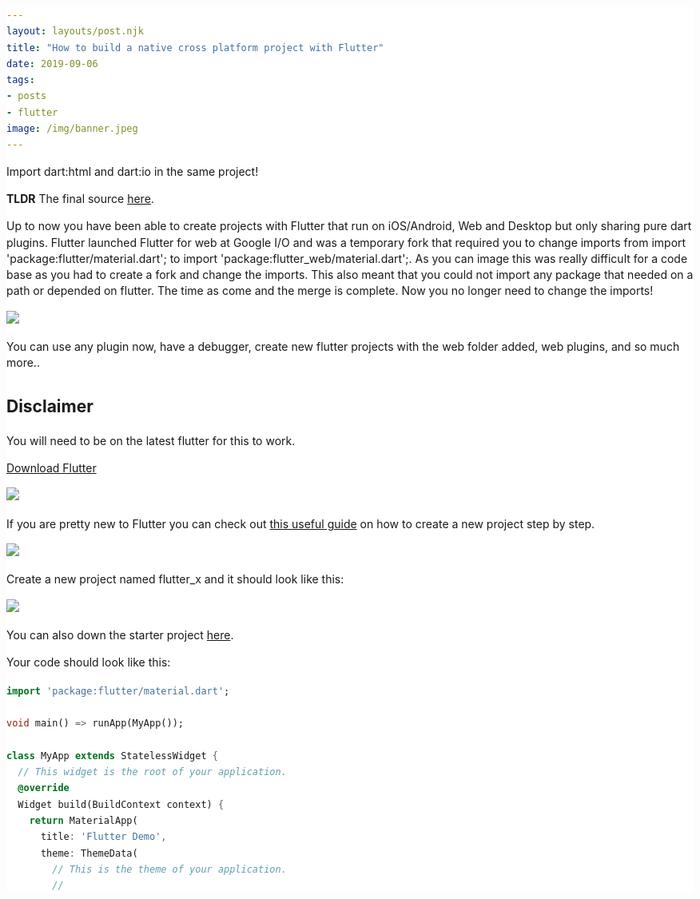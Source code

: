 ```yaml
---
layout: layouts/post.njk
title: "How to build a native cross platform project with Flutter"
date: 2019-09-06
tags:
- posts
- flutter
image: /img/banner.jpeg
---
```


Import dart:html and dart:io in the same project!

**TLDR** The final source [here](https://github.com/rodydavis/flutter_x/tree/finish).

<iframe class="demo" src="https://dartpad.dev/embed-flutter.html?id=09b230b972b9b5575a63345006fd1833&split=80&theme=dark&null_safety=false&split=50&ga_id=flutter-multi-touch-canvas&run=true"></iframe>

Up to now you have been able to create projects with Flutter that run on iOS/Android, Web and Desktop but only sharing pure dart plugins. Flutter launched Flutter for web at Google I/O and was a temporary fork that required you to change imports from import 'package:flutter/material.dart'; to import 'package:flutter_web/material.dart';. As you can image this was really difficult for a code base as you had to create a fork and change the imports. This also meant that you could not import any package that needed on a path or depended on flutter. The time as come and the merge is complete. Now you no longer need to change the imports!

<img width="100%" src="https://cdn-images-1.medium.com/max/2000/1*epSHkw0msNuaisyHy9yYAA.gif">

You can use any plugin now, have a debugger, create new flutter projects with the web folder added, web plugins, and so much more..

## Disclaimer

You will need to be on the latest flutter for this to work.

[Download Flutter](https://flutter.io/get-started/install/)

<img width="100%" src="https://cdn-images-1.medium.com/max/2000/1*1PVcOkDgx2p_G3Bou3IFsg.jpeg">

If you are pretty new to Flutter you can check out [this useful guide](https://flutter.io/get-started/codelab/) on how to create a new project step by step.

<img width="100%" src="https://cdn-images-1.medium.com/max/2000/1*d6qN8hoGMwldMtIsQYIqrg.jpeg">

Create a new project named flutter_x and it should look like this:

<img width="100%" src="https://cdn-images-1.medium.com/max/2628/1*xe6ubLj5psVH4JQd-VqSAQ.png">

You can also down the starter project [here](https://github.com/rodydavis/flutter_x/tree/starter).

Your code should look like this:

```dart
import 'package:flutter/material.dart';

void main() => runApp(MyApp());

class MyApp extends StatelessWidget {
  // This widget is the root of your application.
  @override
  Widget build(BuildContext context) {
    return MaterialApp(
      title: 'Flutter Demo',
      theme: ThemeData(
        // This is the theme of your application.
        //
```